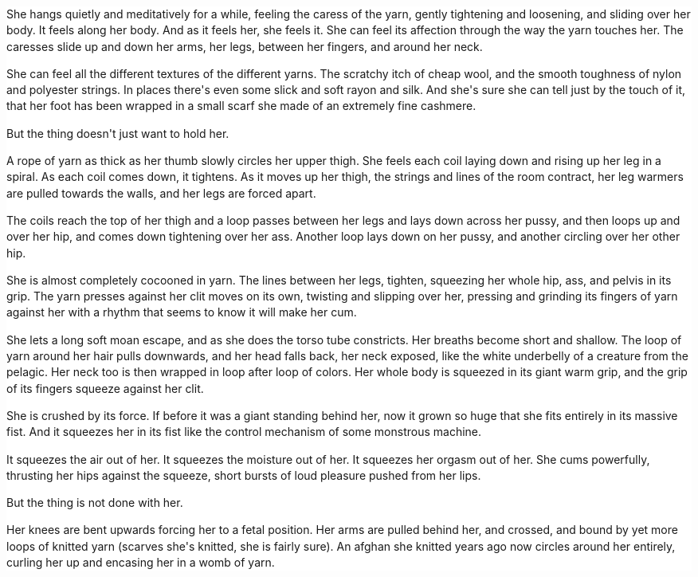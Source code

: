 She hangs quietly and meditatively for a while, feeling the caress of
the yarn, gently tightening and loosening, and sliding over her body. It
feels along her body. And as it feels her, she feels it. She can feel
its affection through the way the yarn touches her. The caresses slide
up and down her arms, her legs, between her fingers, and around her
neck.

She can feel all the different textures of the different yarns. The
scratchy itch of cheap wool, and the smooth toughness of nylon and
polyester strings. In places there's even some slick and soft rayon and
silk. And she's sure she can tell just by the touch of it, that her
foot has been wrapped in a small scarf she made of an extremely fine
cashmere.

But the thing doesn't just want to hold her.

A rope of yarn as thick as her thumb slowly circles her upper thigh.
She feels each coil laying down and rising up her leg in a spiral. As
each coil comes down, it tightens. As it moves up her thigh, the strings
and lines of the room contract, her leg warmers are pulled towards the
walls, and her legs are forced apart.

The coils reach the top of her thigh and a loop passes between her legs
and lays down across her pussy, and then loops up and over her hip, and
comes down tightening over her ass. Another loop lays down on her pussy,
and another circling over her other hip.

She is almost completely cocooned in yarn. The lines between her legs,
tighten, squeezing her whole hip, ass, and pelvis in its grip. The yarn
presses against her clit moves on its own, twisting and slipping over
her, pressing and grinding its fingers of yarn against her with a rhythm
that seems to know it will make her cum.

She lets a long soft moan escape, and as she does the torso tube
constricts. Her breaths become short and shallow. The loop of yarn
around her hair pulls downwards, and her head falls back, her neck
exposed, like the white underbelly of a creature from the pelagic. Her
neck too is then wrapped in loop after loop of colors. Her whole body
is squeezed in its giant warm grip, and the grip of its fingers squeeze
against her clit.

She is crushed by its force. If before it was a giant standing behind
her, now it grown so huge that she fits entirely in its massive fist.
And it squeezes her in its fist like the control mechanism of some
monstrous machine.

It squeezes the air out of her. It squeezes the moisture out of her. It
squeezes her orgasm out of her. She cums powerfully, thrusting her hips
against the squeeze, short bursts of loud pleasure pushed from her lips.

But the thing is not done with her.

Her knees are bent upwards forcing her to a fetal position. Her arms are
pulled behind her, and crossed, and bound by yet more loops of knitted
yarn (scarves she's knitted, she is fairly sure). An afghan she knitted
years ago now circles around her entirely, curling her up and
encasing her in a womb of yarn.
